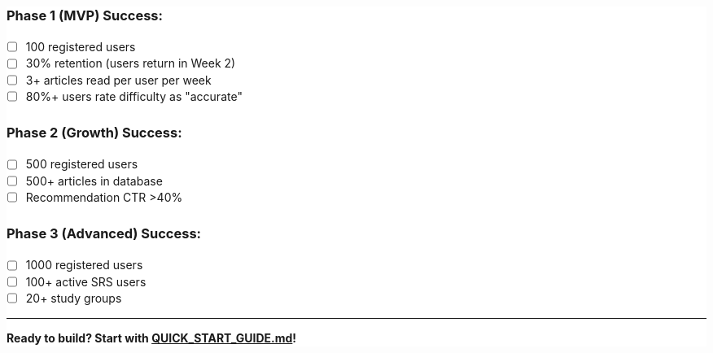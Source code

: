 ### Phase 1 (MVP) Success:
- [ ] 100 registered users
- [ ] 30% retention (users return in Week 2)
- [ ] 3+ articles read per user per week
- [ ] 80%+ users rate difficulty as "accurate"

### Phase 2 (Growth) Success:
- [ ] 500 registered users
- [ ] 500+ articles in database
- [ ] Recommendation CTR >40%

### Phase 3 (Advanced) Success:
- [ ] 1000 registered users
- [ ] 100+ active SRS users
- [ ] 20+ study groups

---

**Ready to build? Start with [QUICK_START_GUIDE.md](QUICK_START_GUIDE.md)!**
